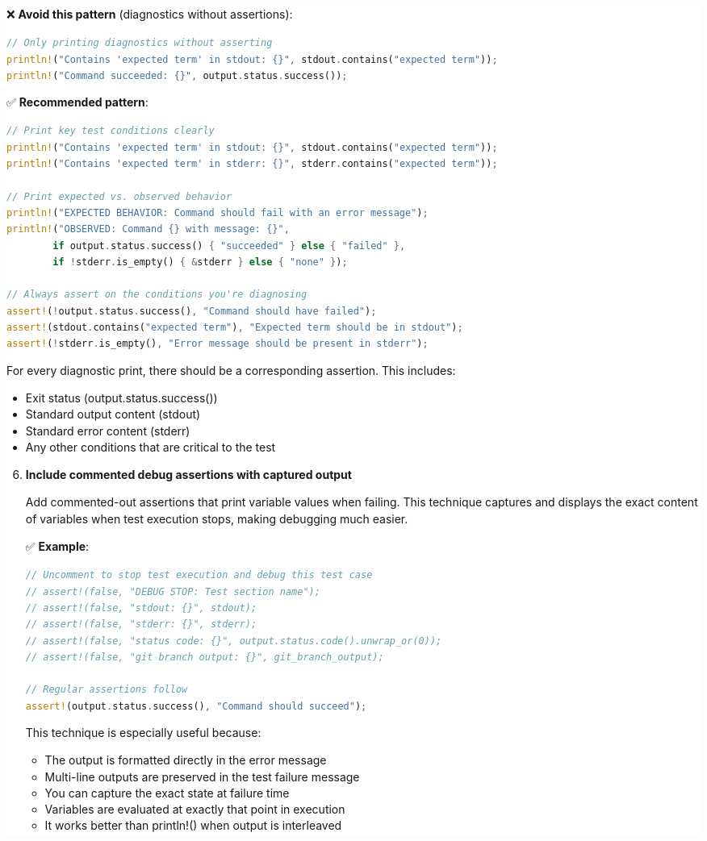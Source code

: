    ❌ **Avoid this pattern** (diagnostics without assertions):
   ```rust
   // Only printing diagnostics without asserting
   println!("Contains 'expected term' in stdout: {}", stdout.contains("expected term"));
   println!("Command succeeded: {}", output.status.success());
   ```

   ✅ **Recommended pattern**:
   ```rust
   // Print key test conditions clearly
   println!("Contains 'expected term' in stdout: {}", stdout.contains("expected term"));
   println!("Contains 'expected term' in stderr: {}", stderr.contains("expected term"));
   
   // Print expected vs. observed behavior
   println!("EXPECTED BEHAVIOR: Command should fail with an error message");
   println!("OBSERVED: Command {} with message: {}", 
           if output.status.success() { "succeeded" } else { "failed" },
           if !stderr.is_empty() { &stderr } else { "none" });
   
   // Always assert on the conditions you're diagnosing
   assert!(!output.status.success(), "Command should have failed");
   assert!(stdout.contains("expected term"), "Expected term should be in stdout");
   assert!(!stderr.is_empty(), "Error message should be present in stderr");
   ```

   For every diagnostic print, there should be a corresponding assertion. This includes:
   - Exit status (output.status.success())
   - Standard output content (stdout)
   - Standard error content (stderr)
   - Any other conditions that are critical to the test

6. **Include commented debug assertions with captured output**

   Add commented-out assertions that print variable values when failing. This technique captures and displays the exact content of variables when test execution stops, making debugging much easier.

   ✅ **Example**:
   ```rust
   // Uncomment to stop test execution and debug this test case
   // assert!(false, "DEBUG STOP: Test section name");
   // assert!(false, "stdout: {}", stdout);
   // assert!(false, "stderr: {}", stderr);
   // assert!(false, "status code: {}", output.status.code().unwrap_or(0));
   // assert!(false, "git branch output: {}", git_branch_output);
   
   // Regular assertions follow
   assert!(output.status.success(), "Command should succeed");
   ```
   
   This technique is especially useful because:
   - The output is formatted directly in the error message
   - Multi-line outputs are preserved in the test failure message
   - You can capture the exact state at failure time
   - Variables are evaluated at exactly that point in execution
   - It works better than println!() when output is interleaved
